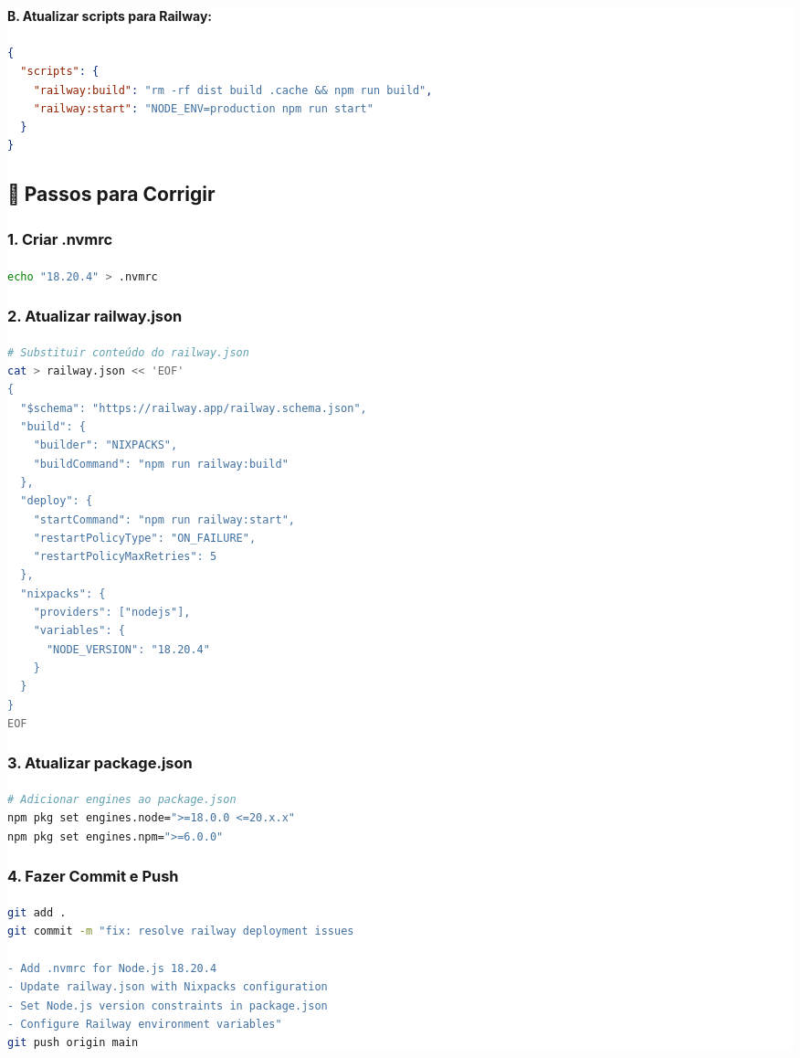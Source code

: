 #### **B. Atualizar scripts para Railway:**
```json
{
  "scripts": {
    "railway:build": "rm -rf dist build .cache && npm run build",
    "railway:start": "NODE_ENV=production npm run start"
  }
}
```

## 🚀 **Passos para Corrigir**

### **1. Criar .nvmrc**
```bash
echo "18.20.4" > .nvmrc
```

### **2. Atualizar railway.json**
```bash
# Substituir conteúdo do railway.json
cat > railway.json << 'EOF'
{
  "$schema": "https://railway.app/railway.schema.json",
  "build": {
    "builder": "NIXPACKS",
    "buildCommand": "npm run railway:build"
  },
  "deploy": {
    "startCommand": "npm run railway:start",
    "restartPolicyType": "ON_FAILURE",
    "restartPolicyMaxRetries": 5
  },
  "nixpacks": {
    "providers": ["nodejs"],
    "variables": {
      "NODE_VERSION": "18.20.4"
    }
  }
}
EOF
```

### **3. Atualizar package.json**
```bash
# Adicionar engines ao package.json
npm pkg set engines.node=">=18.0.0 <=20.x.x"
npm pkg set engines.npm=">=6.0.0"
```

### **4. Fazer Commit e Push**
```bash
git add .
git commit -m "fix: resolve railway deployment issues

- Add .nvmrc for Node.js 18.20.4
- Update railway.json with Nixpacks configuration
- Set Node.js version constraints in package.json
- Configure Railway environment variables"
git push origin main
```
